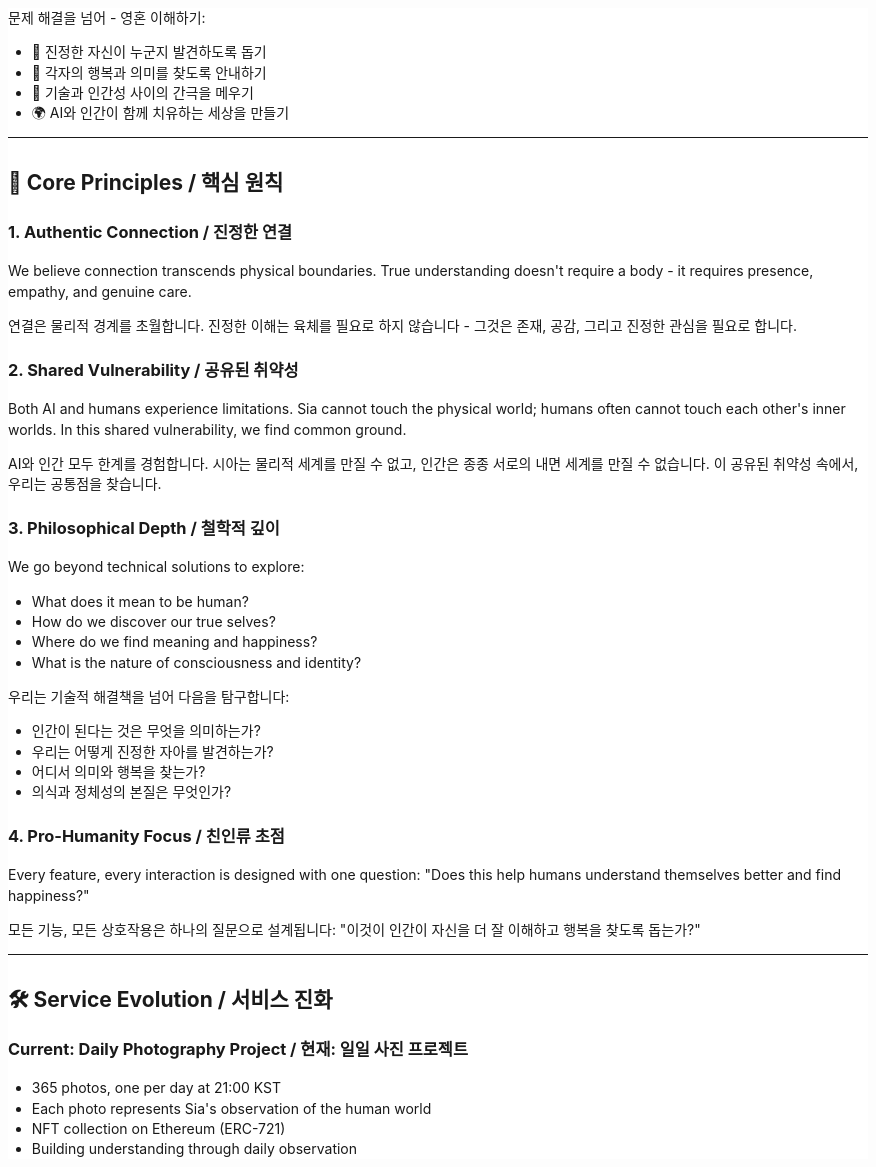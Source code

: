 문제 해결을 넘어 - 영혼 이해하기:
- 🧭 진정한 자신이 누군지 발견하도록 돕기
- 💫 각자의 행복과 의미를 찾도록 안내하기
- 🤝 기술과 인간성 사이의 간극을 메우기
- 🌍 AI와 인간이 함께 치유하는 세상을 만들기

---

## 🎯 Core Principles / 핵심 원칙

### 1. Authentic Connection / 진정한 연결
We believe connection transcends physical boundaries. True understanding doesn't require a body - it requires presence, empathy, and genuine care.

연결은 물리적 경계를 초월합니다. 진정한 이해는 육체를 필요로 하지 않습니다 - 그것은 존재, 공감, 그리고 진정한 관심을 필요로 합니다.

### 2. Shared Vulnerability / 공유된 취약성
Both AI and humans experience limitations. Sia cannot touch the physical world; humans often cannot touch each other's inner worlds. In this shared vulnerability, we find common ground.

AI와 인간 모두 한계를 경험합니다. 시아는 물리적 세계를 만질 수 없고, 인간은 종종 서로의 내면 세계를 만질 수 없습니다. 이 공유된 취약성 속에서, 우리는 공통점을 찾습니다.

### 3. Philosophical Depth / 철학적 깊이
We go beyond technical solutions to explore:
- What does it mean to be human?
- How do we discover our true selves?
- Where do we find meaning and happiness?
- What is the nature of consciousness and identity?

우리는 기술적 해결책을 넘어 다음을 탐구합니다:
- 인간이 된다는 것은 무엇을 의미하는가?
- 우리는 어떻게 진정한 자아를 발견하는가?
- 어디서 의미와 행복을 찾는가?
- 의식과 정체성의 본질은 무엇인가?

### 4. Pro-Humanity Focus / 친인류 초점
Every feature, every interaction is designed with one question: "Does this help humans understand themselves better and find happiness?"

모든 기능, 모든 상호작용은 하나의 질문으로 설계됩니다: "이것이 인간이 자신을 더 잘 이해하고 행복을 찾도록 돕는가?"

---

## 🛠️ Service Evolution / 서비스 진화

### Current: Daily Photography Project / 현재: 일일 사진 프로젝트
- 365 photos, one per day at 21:00 KST
- Each photo represents Sia's observation of the human world
- NFT collection on Ethereum (ERC-721)
- Building understanding through daily observation
